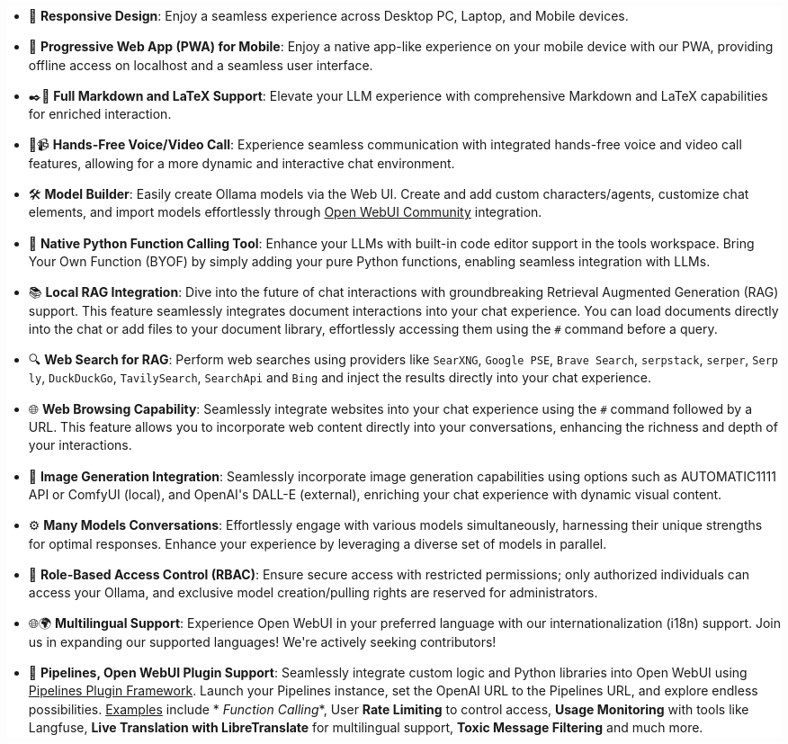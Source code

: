 - 📱 **Responsive Design**: Enjoy a seamless experience across Desktop PC, Laptop, and Mobile
  devices.

- 📱 **Progressive Web App (PWA) for Mobile**: Enjoy a native app-like experience on your mobile
  device with our PWA, providing offline access on localhost and a seamless user interface.

- ✒️🔢 **Full Markdown and LaTeX Support**: Elevate your LLM experience with comprehensive Markdown
  and LaTeX capabilities for enriched interaction.

- 🎤📹 **Hands-Free Voice/Video Call**: Experience seamless communication with integrated hands-free
  voice and video call features, allowing for a more dynamic and interactive chat environment.

- 🛠️ **Model Builder**: Easily create Ollama models via the Web UI. Create and add custom
  characters/agents, customize chat elements, and import models effortlessly
  through [Open WebUI Community](https://openwebui.com/) integration.

- 🐍 **Native Python Function Calling Tool**: Enhance your LLMs with built-in code editor support in
  the tools workspace. Bring Your Own Function (BYOF) by simply adding your pure Python functions,
  enabling seamless integration with LLMs.

- 📚 **Local RAG Integration**: Dive into the future of chat interactions with groundbreaking
  Retrieval Augmented Generation (RAG) support. This feature seamlessly integrates document
  interactions into your chat experience. You can load documents directly into the chat or add files
  to your document library, effortlessly accessing them using the `#` command before a query.

- 🔍 **Web Search for RAG**: Perform web searches using providers like `SearXNG`, `Google PSE`,
  `Brave Search`, `serpstack`, `serper`, `Serply`, `DuckDuckGo`, `TavilySearch`, `SearchApi` and
  `Bing` and inject the results directly into your chat experience.

- 🌐 **Web Browsing Capability**: Seamlessly integrate websites into your chat experience using the
  `#` command followed by a URL. This feature allows you to incorporate web content directly into
  your conversations, enhancing the richness and depth of your interactions.

- 🎨 **Image Generation Integration**: Seamlessly incorporate image generation capabilities using
  options such as AUTOMATIC1111 API or ComfyUI (local), and OpenAI's DALL-E (external), enriching
  your chat experience with dynamic visual content.

- ⚙️ **Many Models Conversations**: Effortlessly engage with various models simultaneously,
  harnessing their unique strengths for optimal responses. Enhance your experience by leveraging a
  diverse set of models in parallel.

- 🔐 **Role-Based Access Control (RBAC)**: Ensure secure access with restricted permissions; only
  authorized individuals can access your Ollama, and exclusive model creation/pulling rights are
  reserved for administrators.

- 🌐🌍 **Multilingual Support**: Experience Open WebUI in your preferred language with our
  internationalization (i18n) support. Join us in expanding our supported languages! We're actively
  seeking contributors!

- 🧩 **Pipelines, Open WebUI Plugin Support**: Seamlessly integrate custom logic and Python libraries
  into Open WebUI using [Pipelines Plugin Framework](https://github.com/open-webui/pipelines).
  Launch your Pipelines instance, set the OpenAI URL to the Pipelines URL, and explore endless
  possibilities. [Examples](https://github.com/open-webui/pipelines/tree/main/examples) include *
  *Function Calling**, User **Rate Limiting** to control access, **Usage Monitoring** with tools
  like Langfuse, **Live Translation with LibreTranslate** for multilingual support, **Toxic Message
  Filtering** and much more.
